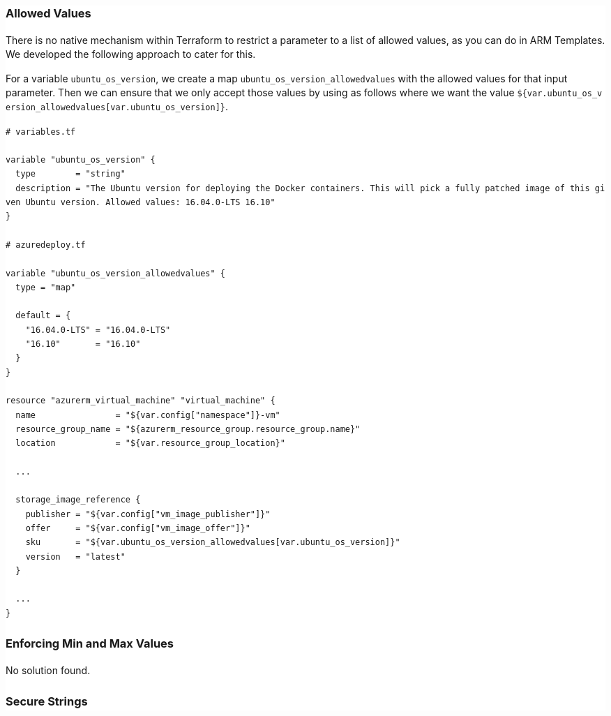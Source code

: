 ### Allowed Values

There is no native mechanism within Terraform to restrict a parameter to a list of allowed values, as you can do in ARM Templates. We developed the following approach to cater for this.

For a variable `ubuntu_os_version`, we create a map `ubuntu_os_version_allowedvalues` with the allowed values for that input parameter. Then we can ensure that we only accept those values by using as follows where we want the value `${var.ubuntu_os_version_allowedvalues[var.ubuntu_os_version]}`.

```
# variables.tf

variable "ubuntu_os_version" {
  type        = "string"
  description = "The Ubuntu version for deploying the Docker containers. This will pick a fully patched image of this given Ubuntu version. Allowed values: 16.04.0-LTS 16.10"
}

# azuredeploy.tf

variable "ubuntu_os_version_allowedvalues" {
  type = "map"

  default = {
    "16.04.0-LTS" = "16.04.0-LTS"
    "16.10"       = "16.10"
  }
}

resource "azurerm_virtual_machine" "virtual_machine" {
  name                = "${var.config["namespace"]}-vm"
  resource_group_name = "${azurerm_resource_group.resource_group.name}"
  location            = "${var.resource_group_location}"

  ...

  storage_image_reference {
    publisher = "${var.config["vm_image_publisher"]}"
    offer     = "${var.config["vm_image_offer"]}"
    sku       = "${var.ubuntu_os_version_allowedvalues[var.ubuntu_os_version]}"
    version   = "latest"
  }

  ...
}

```

### Enforcing Min and Max Values

No solution found.

### Secure Strings
